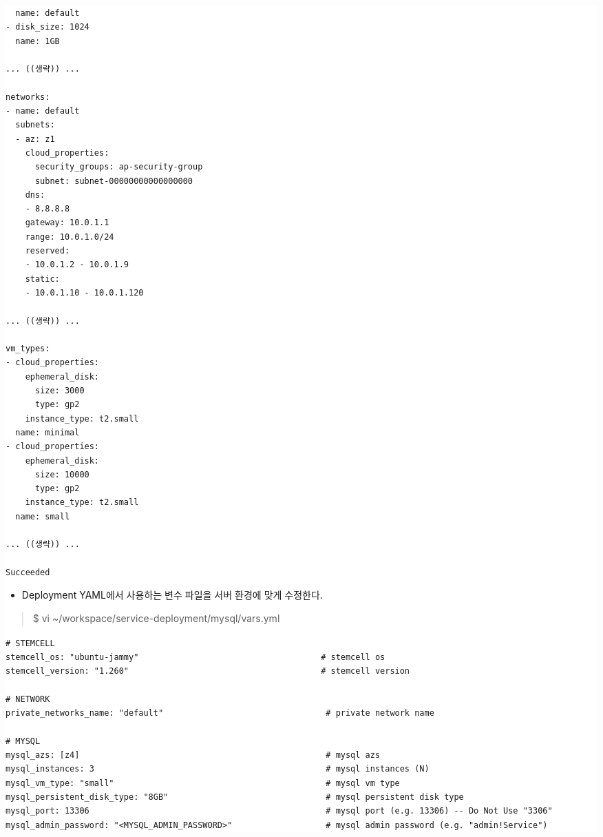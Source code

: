 ```
  name: default
- disk_size: 1024
  name: 1GB

... ((생략)) ...

networks:
- name: default
  subnets:
  - az: z1
    cloud_properties:
      security_groups: ap-security-group
      subnet: subnet-00000000000000000
    dns:
    - 8.8.8.8
    gateway: 10.0.1.1
    range: 10.0.1.0/24
    reserved:
    - 10.0.1.2 - 10.0.1.9
    static:
    - 10.0.1.10 - 10.0.1.120

... ((생략)) ...

vm_types:
- cloud_properties:
    ephemeral_disk:
      size: 3000
      type: gp2
    instance_type: t2.small
  name: minimal
- cloud_properties:
    ephemeral_disk:
      size: 10000
      type: gp2
    instance_type: t2.small
  name: small

... ((생략)) ...

Succeeded
```

- Deployment YAML에서 사용하는 변수 파일을 서버 환경에 맞게 수정한다.

> $ vi ~/workspace/service-deployment/mysql/vars.yml
```
# STEMCELL
stemcell_os: "ubuntu-jammy"                                     # stemcell os
stemcell_version: "1.260"                                       # stemcell version

# NETWORK
private_networks_name: "default"                                 # private network name

# MYSQL
mysql_azs: [z4]                                                  # mysql azs
mysql_instances: 3                                               # mysql instances (N)
mysql_vm_type: "small"                                           # mysql vm type
mysql_persistent_disk_type: "8GB"                                # mysql persistent disk type
mysql_port: 13306                                                # mysql port (e.g. 13306) -- Do Not Use "3306"
mysql_admin_password: "<MYSQL_ADMIN_PASSWORD>"                   # mysql admin password (e.g. "admin!Service")

```
